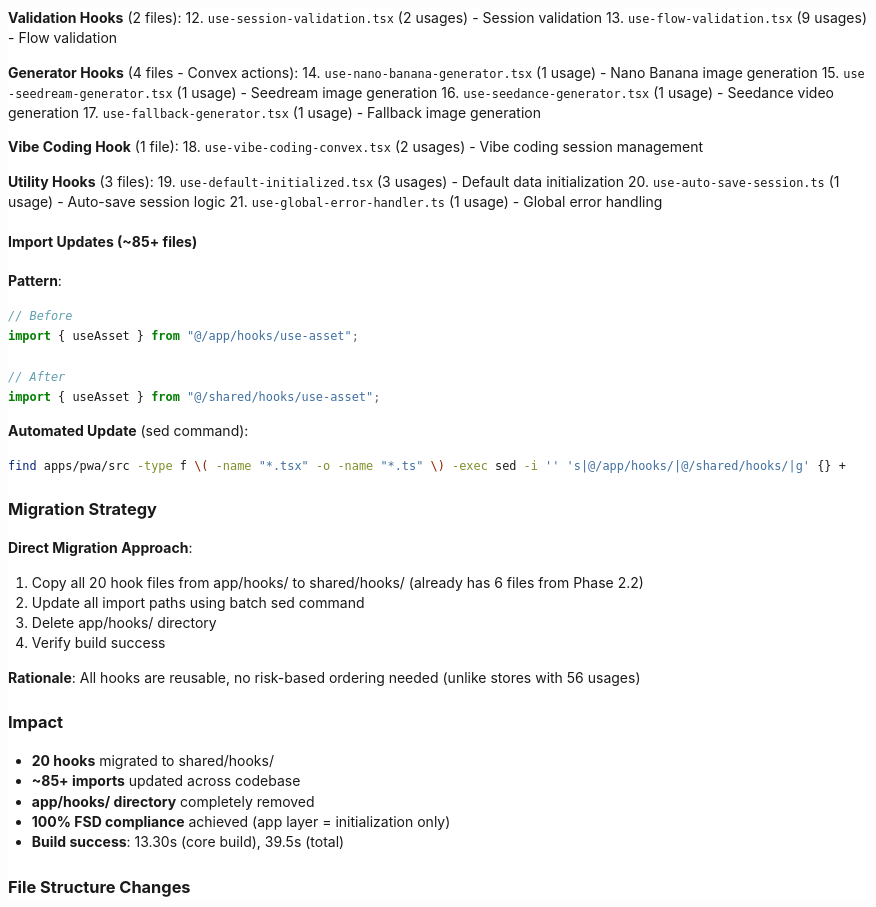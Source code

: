 **Validation Hooks** (2 files):
12. `use-session-validation.tsx` (2 usages) - Session validation
13. `use-flow-validation.tsx` (9 usages) - Flow validation

**Generator Hooks** (4 files - Convex actions):
14. `use-nano-banana-generator.tsx` (1 usage) - Nano Banana image generation
15. `use-seedream-generator.tsx` (1 usage) - Seedream image generation
16. `use-seedance-generator.tsx` (1 usage) - Seedance video generation
17. `use-fallback-generator.tsx` (1 usage) - Fallback image generation

**Vibe Coding Hook** (1 file):
18. `use-vibe-coding-convex.tsx` (2 usages) - Vibe coding session management

**Utility Hooks** (3 files):
19. `use-default-initialized.tsx` (3 usages) - Default data initialization
20. `use-auto-save-session.ts` (1 usage) - Auto-save session logic
21. `use-global-error-handler.ts` (1 usage) - Global error handling

#### Import Updates (~85+ files)

**Pattern**:
```typescript
// Before
import { useAsset } from "@/app/hooks/use-asset";

// After
import { useAsset } from "@/shared/hooks/use-asset";
```

**Automated Update** (sed command):
```bash
find apps/pwa/src -type f \( -name "*.tsx" -o -name "*.ts" \) -exec sed -i '' 's|@/app/hooks/|@/shared/hooks/|g' {} +
```

### Migration Strategy

**Direct Migration Approach**:
1. Copy all 20 hook files from app/hooks/ to shared/hooks/ (already has 6 files from Phase 2.2)
2. Update all import paths using batch sed command
3. Delete app/hooks/ directory
4. Verify build success

**Rationale**: All hooks are reusable, no risk-based ordering needed (unlike stores with 56 usages)

### Impact

- **20 hooks** migrated to shared/hooks/
- **~85+ imports** updated across codebase
- **app/hooks/ directory** completely removed
- **100% FSD compliance** achieved (app layer = initialization only)
- **Build success**: 13.30s (core build), 39.5s (total)

### File Structure Changes
